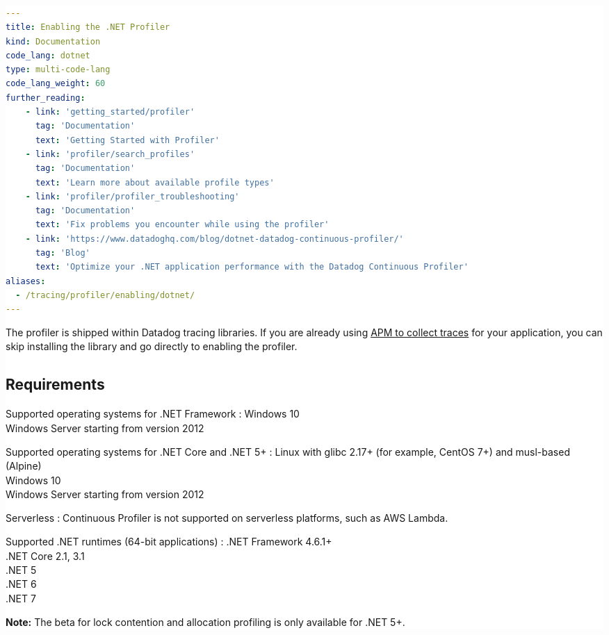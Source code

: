 ```yaml
---
title: Enabling the .NET Profiler
kind: Documentation
code_lang: dotnet
type: multi-code-lang
code_lang_weight: 60
further_reading:
    - link: 'getting_started/profiler'
      tag: 'Documentation'
      text: 'Getting Started with Profiler'
    - link: 'profiler/search_profiles'
      tag: 'Documentation'
      text: 'Learn more about available profile types'
    - link: 'profiler/profiler_troubleshooting'
      tag: 'Documentation'
      text: 'Fix problems you encounter while using the profiler'
    - link: 'https://www.datadoghq.com/blog/dotnet-datadog-continuous-profiler/'
      tag: 'Blog'
      text: 'Optimize your .NET application performance with the Datadog Continuous Profiler'
aliases:
  - /tracing/profiler/enabling/dotnet/
---
```


The profiler is shipped within Datadog tracing libraries. If you are already using [APM to collect traces][1] for your application, you can skip installing the library and go directly to enabling the profiler.

## Requirements

Supported operating systems for .NET Framework
: Windows 10<br/>
Windows Server starting from version 2012

Supported operating systems for .NET Core and .NET 5+
: Linux with glibc 2.17+ (for example, CentOS 7+) and musl-based (Alpine) <br/>
Windows 10<br/>
Windows Server starting from version 2012

Serverless
: Continuous Profiler is not supported on serverless platforms, such as AWS Lambda.

Supported .NET runtimes (64-bit applications)
: .NET Framework 4.6.1+<br/>
.NET Core 2.1, 3.1<br/>
.NET 5<br/>
.NET 6<br/>
.NET 7
<div class="alert alert-warning">
  <strong>Note:</strong> The beta for lock contention and allocation profiling is only available for .NET 5+.
</div>


[1]: https://github.com/DataDog/dd-trace-dotnet/releases
[1]: https://github.com/DataDog/dd-trace-dotnet/releases
[1]: https://www.nuget.org/packages/Datadog.Trace.Bundle
[1]: https://app.datadoghq.com/profiling
[1]: https://app.datadoghq.com/profiling
[1]: https://app.datadoghq.com/profiling
[1]: https://app.datadoghq.com/profiling
[1]: https://github.com/DataDog/dd-trace-dotnet/tree/master/tracer/samples/NugetDeployment
[1]: https://app.datadoghq.com/account/settings#agent/overview
[2]: https://app.datadoghq.com/account/settings?agent_version=6#agent
[3]: /getting_started/tagging/unified_service_tagging
[4]: /getting_started/profiler/